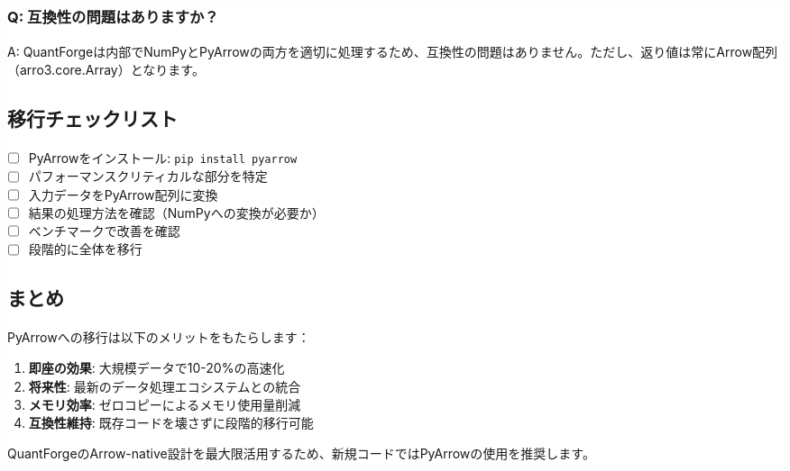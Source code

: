 ### Q: 互換性の問題はありますか？

A: QuantForgeは内部でNumPyとPyArrowの両方を適切に処理するため、互換性の問題はありません。ただし、返り値は常にArrow配列（arro3.core.Array）となります。

## 移行チェックリスト

- [ ] PyArrowをインストール: `pip install pyarrow`
- [ ] パフォーマンスクリティカルな部分を特定
- [ ] 入力データをPyArrow配列に変換
- [ ] 結果の処理方法を確認（NumPyへの変換が必要か）
- [ ] ベンチマークで改善を確認
- [ ] 段階的に全体を移行

## まとめ

PyArrowへの移行は以下のメリットをもたらします：

1. **即座の効果**: 大規模データで10-20%の高速化
2. **将来性**: 最新のデータ処理エコシステムとの統合
3. **メモリ効率**: ゼロコピーによるメモリ使用量削減
4. **互換性維持**: 既存コードを壊さずに段階的移行可能

QuantForgeのArrow-native設計を最大限活用するため、新規コードではPyArrowの使用を推奨します。